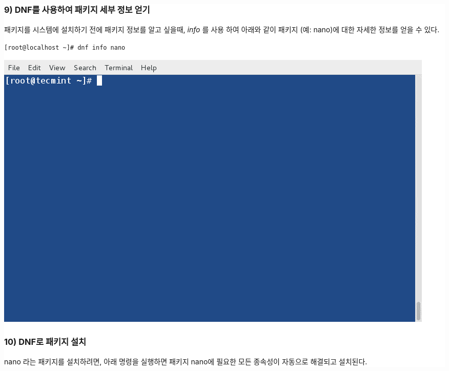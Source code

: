 ### 9) DNF를 사용하여 패키지 세부 정보 얻기
패키지를 시스템에 설치하기 전에 패키지 정보를 알고 싶을때, _info_ 를 사용 하여 아래와 같이 패키지 (예: nano)에 대한 자세한 정보를 얻을 수 있다.

```bash
[root@localhost ~]# dnf info nano
```

![img009](/assets/img/2020-11-03-dnf-commands-for-rpm-package-management/img009.gif)

### 10) DNF로 패키지 설치
nano 라는 패키지를 설치하려면, 아래 명령을 실행하면 패키지 nano에 필요한 모든 종속성이 자동으로 해결되고 설치된다.
